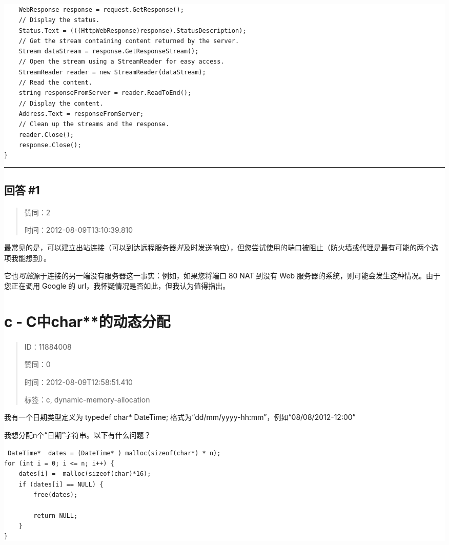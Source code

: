```
    WebResponse response = request.GetResponse();
    // Display the status.
    Status.Text = (((HttpWebResponse)response).StatusDescription);
    // Get the stream containing content returned by the server.
    Stream dataStream = response.GetResponseStream();
    // Open the stream using a StreamReader for easy access.
    StreamReader reader = new StreamReader(dataStream);
    // Read the content.
    string responseFromServer = reader.ReadToEnd();
    // Display the content.
    Address.Text = responseFromServer;
    // Clean up the streams and the response.
    reader.Close();
    response.Close(); 
} 
```

* * *

## 回答 #1

> 赞同：2
> 
> 时间：2012-08-09T13:10:39.810

最常见的是，可以建立出站连接（可以到达远程服务器*并*及时发送响应），但您尝试使用的端口被阻止（防火墙或代理是最有可能的两个选项我能想到）。

它也*可能*源于连接的另一端没有服务器这一事实：例如，如果您将端口 80 NAT 到没有 Web 服务器的系统，则可能会发生这种情况。由于您正在调用 Google 的 url，我怀疑情况是否如此，但我认为值得指出。

# c - C中char**的动态分配

> ID：11884008
> 
> 赞同：0
> 
> 时间：2012-08-09T12:58:51.410
> 
> 标签：c, dynamic-memory-allocation

我有一个日期类型定义为 typedef char* DateTime; 格式为“dd/mm/yyyy-hh:mm”，例如“08/08/2012-12:00”

我想分配n个“日期”字符串。以下有什么问题？

```
 DateTime*  dates = (DateTime* ) malloc(sizeof(char*) * n);  
for (int i = 0; i <= n; i++) {
    dates[i] =  malloc(sizeof(char)*16);
    if (dates[i] == NULL) {
        free(dates);

        return NULL;
    }
} 
```
